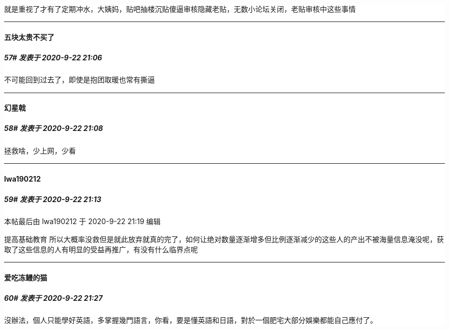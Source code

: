 
就是重视了才有了定期冲水，大姨妈，贴吧抽楼沉贴傻逼审核隐藏老贴，无数小论坛关闭，老贴审核中这些事情







*****

####  五块太贵不买了  
##### 57#       发表于 2020-9-22 21:06




不可能回到过去了，即使是抱团取暖也常有撕逼







*****

####  幻星戟  
##### 58#       发表于 2020-9-22 21:08




拯救啥，少上网，少看







*****

####  lwa190212  
##### 59#       发表于 2020-9-22 21:13



 本帖最后由 lwa190212 于 2020-9-22 21:19 编辑 

提高基础教育
所以大概率没救但是就此放弃就真的完了，如何让绝对数量逐渐增多但比例逐渐减少的这些人的产出不被海量信息淹没呢，获取了这些信息的人有明显的受益再推广，有没有什么临界点呢







*****

####  爱吃冻鳗的猫  
##### 60#       发表于 2020-9-22 21:27




沒辦法，個人只能學好英語，多掌握幾門語言，你看，要是懂英語和日語，對於一個肥宅大部分娛樂都能自己應付了。

